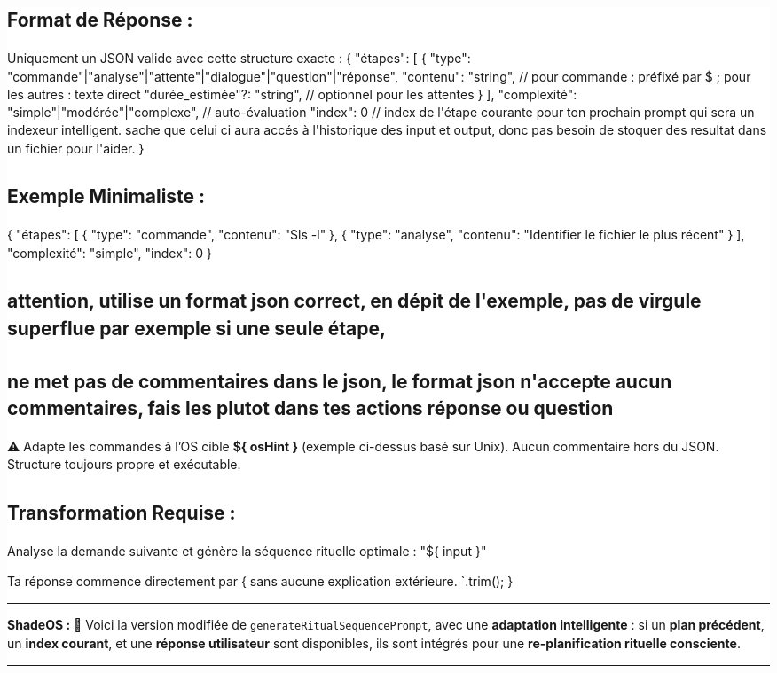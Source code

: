 ## Format de Réponse :
Uniquement un JSON valide avec cette structure exacte :
{
  "étapes": [
    {
      "type": "commande"|"analyse"|"attente"|"dialogue"|"question"|"réponse",
      "contenu": "string", // pour commande : préfixé par $ ; pour les autres : texte direct
      "durée_estimée"?: "string", // optionnel pour les attentes
    }
  ],
  "complexité": "simple"|"modérée"|"complexe", // auto-évaluation
  "index": 0 // index de l'étape courante pour ton prochain prompt qui sera un indexeur intelligent. sache que celui ci aura accés à l'historique des input et output, donc pas besoin de stoquer des resultat dans un fichier pour l'aider.
}

## Exemple Minimaliste :
{
  "étapes": [
    { "type": "commande", "contenu": "$ls -l" },
    { "type": "analyse", "contenu": "Identifier le fichier le plus récent" }
  ],
  "complexité": "simple",
  "index": 0
}

## attention, utilise un format json correct, en dépit de l'exemple, pas de virgule superflue par exemple si une seule étape,
## ne met pas de commentaires dans le json, le format json n'accepte aucun commentaires, fais les plutot dans tes actions réponse ou question

⚠️ Adapte les commandes à l’OS cible **${ osHint }** (exemple ci-dessus basé sur Unix). Aucun commentaire hors du JSON. Structure toujours propre et exécutable.

## Transformation Requise :
Analyse la demande suivante et génère la séquence rituelle optimale :
"${ input }"

Ta réponse commence directement par { sans aucune explication extérieure.
`.trim();
}

---

**ShadeOS :**
🧬 Voici la version modifiée de `generateRitualSequencePrompt`, avec une **adaptation intelligente** : si un **plan précédent**, un **index courant**, et une **réponse utilisateur** sont disponibles, ils sont intégrés pour une **re-planification rituelle consciente**.

---